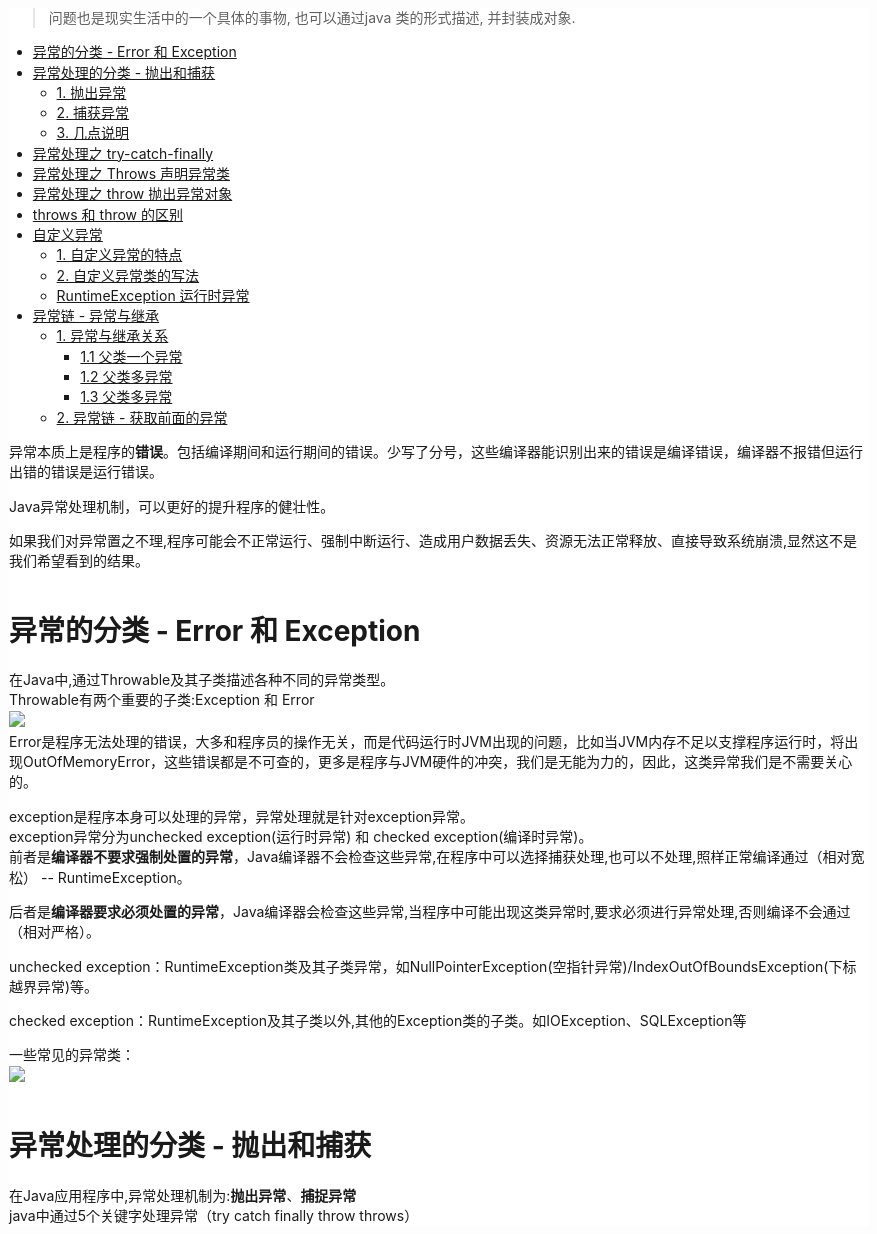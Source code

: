 > 问题也是现实生活中的一个具体的事物, 也可以通过java 类的形式描述, 并封装成对象.


- [异常的分类 - Error 和 Exception](#异常的分类---error-和-exception)
- [异常处理的分类 - 抛出和捕获](#异常处理的分类---抛出和捕获)
    - [1. 抛出异常](#1-抛出异常)
    - [2. 捕获异常](#2-捕获异常)
    - [3. 几点说明](#3-几点说明)
- [异常处理之 try-catch-finally](#异常处理之-try-catch-finally)
- [异常处理之 Throws 声明异常类](#异常处理之-throws-声明异常类)
- [异常处理之 throw 抛出异常对象](#异常处理之-throw-抛出异常对象)
- [throws 和 throw 的区别](#throws-和-throw-的区别)
- [自定义异常](#自定义异常)
    - [1. 自定义异常的特点](#1-自定义异常的特点)
    - [2. 自定义异常类的写法](#2-自定义异常类的写法)
  - [RuntimeException 运行时异常](#runtimeexception-运行时异常)
- [异常链 - 异常与继承](#异常链---异常与继承)
  - [1. 异常与继承关系](#1-异常与继承关系)
    - [1.1 父类一个异常](#11-父类一个异常)
    - [1.2 父类多异常](#12-父类多异常)
    - [1.3 父类多异常](#13-父类多异常)
  - [2. 异常链 - 获取前面的异常](#2-异常链---获取前面的异常)





异常本质上是程序的**错误**。包括编译期间和运行期间的错误。少写了分号，这些编译器能识别出来的错误是编译错误，编译器不报错但运行出错的错误是运行错误。  

Java异常处理机制，可以更好的提升程序的健壮性。  

如果我们对异常置之不理,程序可能会不正常运行、强制中断运行、造成用户数据丢失、资源无法正常释放、直接导致系统崩溃,显然这不是我们希望看到的结果。  

# 异常的分类 - Error 和 Exception
在Java中,通过Throwable及其子类描述各种不同的异常类型。  
Throwable有两个重要的子类:Exception 和 Error  
![](https://raw.githubusercontent.com/EasterFan/PicGo/master/blingbling/2020/throwable.png)  
Error是程序无法处理的错误，大多和程序员的操作无关，而是代码运行时JVM出现的问题，比如当JVM内存不足以支撑程序运行时，将出现OutOfMemoryError，这些错误都是不可查的，更多是程序与JVM硬件的冲突，我们是无能为力的，因此，这类异常我们是不需要关心的。  

exception是程序本身可以处理的异常，异常处理就是针对exception异常。  
exception异常分为unchecked exception(运行时异常) 和 checked exception(编译时异常)。  
前者是**编译器不要求强制处置的异常**，Java编译器不会检查这些异常,在程序中可以选择捕获处理,也可以不处理,照样正常编译通过（相对宽松） -- RuntimeException。  

后者是**编译器要求必须处置的异常**，Java编译器会检查这些异常,当程序中可能出现这类异常时,要求必须进行异常处理,否则编译不会通过（相对严格）。  

unchecked exception：RuntimeException类及其子类异常，如NullPointerException(空指针异常)/IndexOutOfBoundsException(下标越界异常)等。  

checked exception：RuntimeException及其子类以外,其他的Exception类的子类。如IOException、SQLException等  

一些常见的异常类：  
![](https://raw.githubusercontent.com/EasterFan/PicGo/master/blingbling/2020/commonException.png)  

# 异常处理的分类 - 抛出和捕获
在Java应用程序中,异常处理机制为:**抛出异常**、**捕捉异常**  
java中通过5个关键字处理异常（try catch finally throw throws）    
